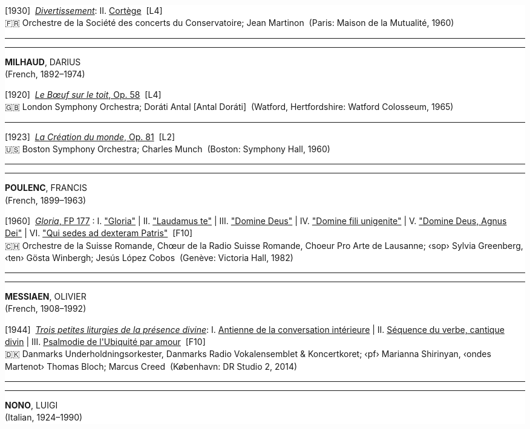 [1930]&nbsp; [_Divertissement_](https://youtube.com/playlist?list=PLYdRGn0LcOEq8OR2TCRscBLJkQcJ6ajAs): II. [Cortège](https://youtu.be/0RyZLO4w5iE)&nbsp; [L4] <br>
🇫🇷 Orchestre de la Société des concerts du Conservatoire; Jean Martinon&nbsp; (Paris: Maison de la Mutualité, 1960)

---
---

**MILHAUD**, DARIUS <br>
(French, 1892–1974)

[1920]&nbsp; [_Le Bœuf sur le toit_, Op. 58](https://youtu.be/7BlYn9IeoEs)&nbsp; [L4] <br>
🇬🇧 London Symphony Orchestra; Doráti Antal [Antal Doráti]&nbsp; (Watford, Hertfordshire: Watford Colosseum, 1965)

---

[1923]&nbsp; [_La Création du monde_, Op. 81](https://youtu.be/wuuQgM2OmtI)&nbsp; [L2] <br>
🇺🇸 Boston Symphony Orchestra; Charles Munch&nbsp; (Boston: Symphony Hall, 1960)

---
---

**POULENC**, FRANCIS <br>
(French, 1899–1963)

[1960]&nbsp; [_Gloria_, FP 177](https://youtube.com/playlist?list=PL8AhTXrM6LH0B2fZ9D6kmga0pfCgN0HkN) :
I. ["Gloria"](https://youtu.be/VLjGinrp6Y4) |
II. ["Laudamus te"](https://youtu.be/QZWuwpfYZ1Q) |
III. ["Domine Deus"](https://youtu.be/-NYumVcXV9M) |
IV. ["Domine fili unigenite"](https://youtu.be/3MqE6ksnxtg) |
V. ["Domine Deus, Agnus Dei"](https://youtu.be/_BlW8sGDUTE) |
VI. ["Qui sedes ad dexteram Patris"](https://youtu.be/_BlW8sGDUTE)&nbsp; [F10] <br>
🇨🇭 Orchestre de la Suisse Romande, Chœur de la Radio Suisse Romande, Choeur Pro Arte de Lausanne; ‹sop› Sylvia Greenberg, ‹ten› Gösta Winbergh; Jesús López Cobos&nbsp; (Genève: Victoria Hall, 1982)

---
---

**MESSIAEN**, OLIVIER <br>
(French, 1908–1992)

[1944]&nbsp; [_Trois petites liturgies de la présence divine_](https://youtu.be/Us6fWBUZpVE):
I. [Antienne de la conversation intérieure](https://youtu.be/Us6fWBUZpVE) |
II. [Séquence du verbe, cantique divin](https://youtu.be/OUQTzbcnjeE) |
III. [Psalmodie de l'Ubiquité par amour](https://youtu.be/YN9pd4GTif8)&nbsp; [F10] <br>
🇩🇰 Danmarks Underholdningsorkester, Danmarks Radio Vokalensemblet & Koncertkoret; ‹pf› Marianna Shirinyan, ‹ondes Martenot› Thomas Bloch; Marcus Creed&nbsp; (København: DR Studio 2, 2014)

---
---

**NONO**, LUIGI <br> 
(Italian, 1924–1990) 
